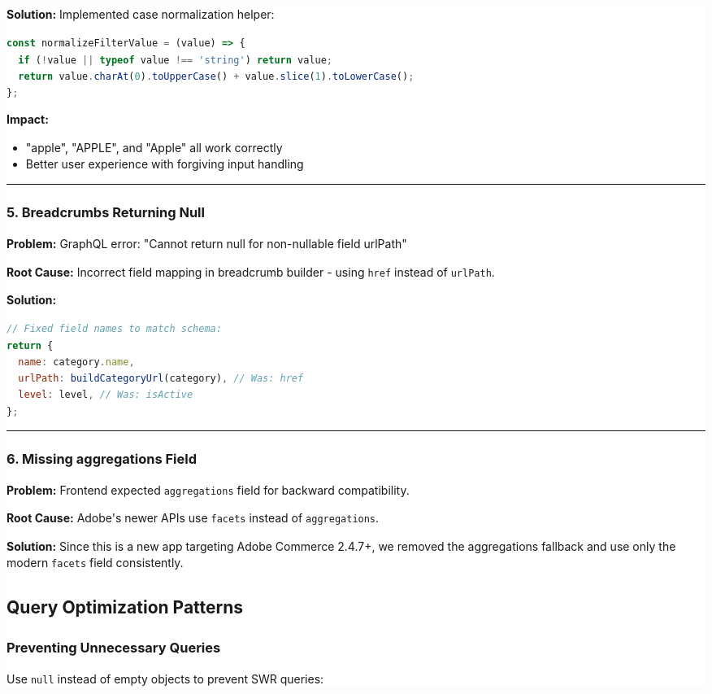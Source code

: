 **Solution:**
Implemented case normalization helper:

```javascript
const normalizeFilterValue = (value) => {
  if (!value || typeof value !== 'string') return value;
  return value.charAt(0).toUpperCase() + value.slice(1).toLowerCase();
};
```

**Impact:**

- "apple", "APPLE", and "Apple" all work correctly
- Better user experience with forgiving input handling

---

### 5. Breadcrumbs Returning Null

**Problem:**
GraphQL error: "Cannot return null for non-nullable field urlPath"

**Root Cause:**
Incorrect field mapping in breadcrumb builder - using `href` instead of `urlPath`.

**Solution:**

```javascript
// Fixed field names to match schema:
return {
  name: category.name,
  urlPath: buildCategoryUrl(category), // Was: href
  level: level, // Was: isActive
};
```

---

### 6. Missing aggregations Field

**Problem:**
Frontend expected `aggregations` field for backward compatibility.

**Root Cause:**
Adobe's newer APIs use `facets` instead of `aggregations`.

**Solution:**
Since this is a new app targeting Adobe Commerce 2.4.7+, we removed the aggregations fallback and use only the modern `facets` field consistently.

## Query Optimization Patterns

### Preventing Unnecessary Queries

Use `null` instead of empty objects to prevent SWR queries:
